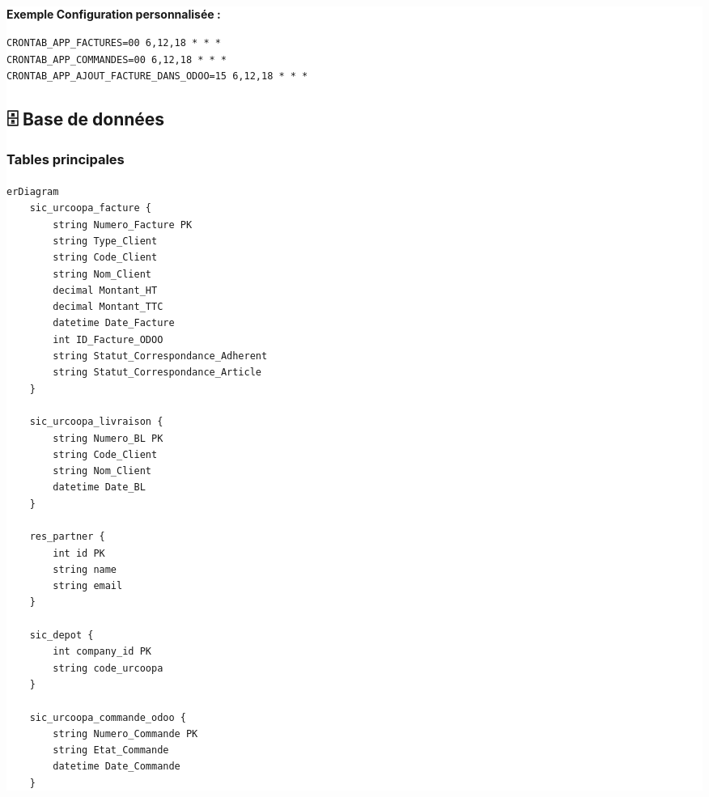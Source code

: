 **Exemple Configuration personnalisée :**
```env
CRONTAB_APP_FACTURES=00 6,12,18 * * *
CRONTAB_APP_COMMANDES=00 6,12,18 * * *
CRONTAB_APP_AJOUT_FACTURE_DANS_ODOO=15 6,12,18 * * *
```

## 🗄️ Base de données

### Tables principales

```mermaid
erDiagram
    sic_urcoopa_facture {
        string Numero_Facture PK
        string Type_Client
        string Code_Client
        string Nom_Client
        decimal Montant_HT
        decimal Montant_TTC
        datetime Date_Facture
        int ID_Facture_ODOO
        string Statut_Correspondance_Adherent
        string Statut_Correspondance_Article
    }

    sic_urcoopa_livraison {
        string Numero_BL PK
        string Code_Client
        string Nom_Client
        datetime Date_BL
    }

    res_partner {
        int id PK
        string name
        string email
    }

    sic_depot {
        int company_id PK
        string code_urcoopa
    }

    sic_urcoopa_commande_odoo {
        string Numero_Commande PK
        string Etat_Commande
        datetime Date_Commande
    }

```
